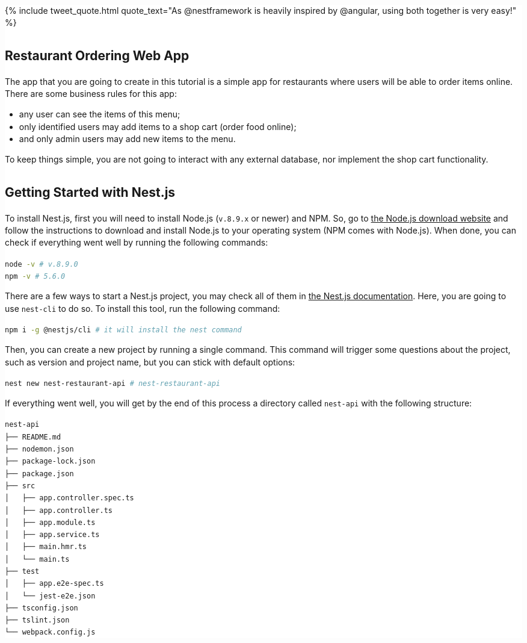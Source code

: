 {% include tweet_quote.html quote_text="As @nestframework is heavily inspired by @angular, using both together is very easy!" %}

## Restaurant Ordering Web App

The app that you are going to create in this tutorial is a simple app for restaurants where users will be able to order items online. There are some business rules for this app:

 * any user can see the items of this menu;
 * only identified users may add items to a shop cart (order food online); 
 * and only admin users may add new items to the menu.  

To keep things simple, you are not going to interact with any external database, nor implement the shop cart functionality.

## Getting Started with Nest.js

To install Nest.js, first you will need to install Node.js (`v.8.9.x` or newer) and NPM. So, go to [the Node.js download website](https://nodejs.org/en/download/) and follow the instructions to download and install Node.js to your operating system (NPM comes with Node.js). When done, you can check if everything went well by running the following commands:

```bash
node -v # v.8.9.0
npm -v # 5.6.0
```

There are a few ways to start a Nest.js project, you may check all of them in [the Nest.js documentation](https://docs.nestjs.com/first-steps). Here, you are going to use `nest-cli` to do so. To install this tool, run the following command:

```bash
npm i -g @nestjs/cli # it will install the nest command
```

Then, you can create a new project by running a single command. This command will trigger some questions about the project, such as version and project name, but you can stick with default options:

```bash
nest new nest-restaurant-api # nest-restaurant-api
```

If everything went well, you will get by the end of this process a directory called `nest-api` with the following structure:

```bash
nest-api
├── README.md
├── nodemon.json
├── package-lock.json
├── package.json
├── src
│   ├── app.controller.spec.ts
│   ├── app.controller.ts
│   ├── app.module.ts
│   ├── app.service.ts
│   ├── main.hmr.ts
│   └── main.ts
├── test
│   ├── app.e2e-spec.ts
│   └── jest-e2e.json
├── tsconfig.json
├── tslint.json
└── webpack.config.js
``` 
